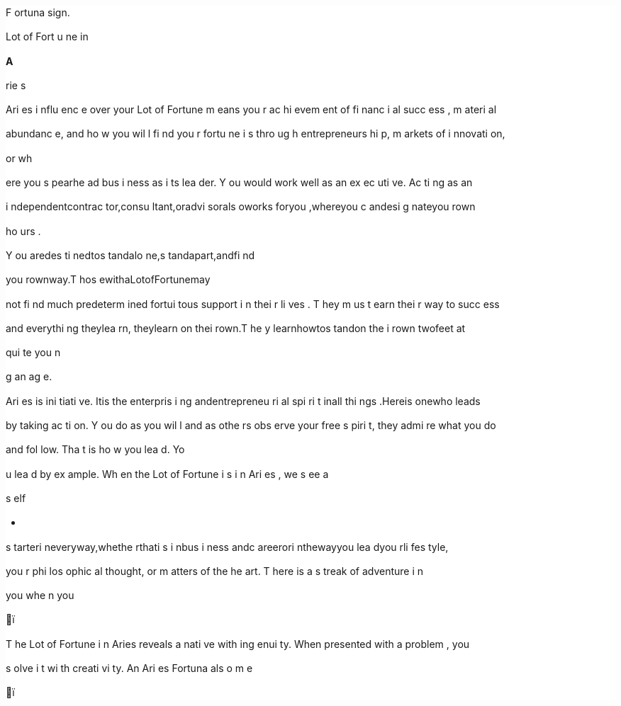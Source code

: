 F ortuna  sign.

Lot  of  Fort u ne in

**A**

rie s

Ari es  i nflu enc e over your Lot of Fortune m eans  you r ac hi evem ent of fi nanc i al succ ess , m ateri al

abundanc e, and ho w you  wil l fi nd you r fortu ne i s  thro ug h entrepreneurs hi p, m arkets of i nnovati on,

or wh

ere you  s pearhe ad bus i ness  as  i ts  lea der. Y ou would work well as  an ex ec uti ve. Ac ti ng  as  an

i ndependentcontrac tor,consu ltant,oradvi sorals oworks foryou ,whereyou c andesi g nateyou rown

ho urs .

Y ou aredes ti nedtos tandalo ne,s tandapart,andfi nd

you rownway.T hos ewithaLotofFortunemay

not fi nd much predeterm ined fortui tous support i n thei r li ves . T hey m us t earn thei r way to succ ess

and everythi ng  theylea rn, theylearn on thei rown.T he y learnhowtos tandon the i rown twofeet at

qui te you n

g  an ag e.

Ari es is  ini tiati ve. Itis  the enterpris i ng  andentrepreneu ri al spi ri t inall thi ngs .Hereis onewho leads

by taking  ac ti on. Y ou do as  you wil l and as  othe rs  obs erve your free s piri t, they admi re what you  do

and fol low. Tha t is  ho w you  lea d. Yo

u lea d by ex ample. Wh en the Lot of Fortune i s  i n Ari es , we s ee a

s elf

-

s tarteri neveryway,whethe rthati s i nbus i ness andc areerori nthewayyou lea dyou rli fes tyle,

you r phi los ophic al thought, or m atters  of the  he art. T here is  a s treak of adventure i n

you  whe n you

ï

T he  Lot of Fortune i n Aries  reveals  a nati ve with ing enui ty. When presented with  a problem , you

s olve i t wi th creati vi ty.  An Ari es  Fortuna als o m e

ï

